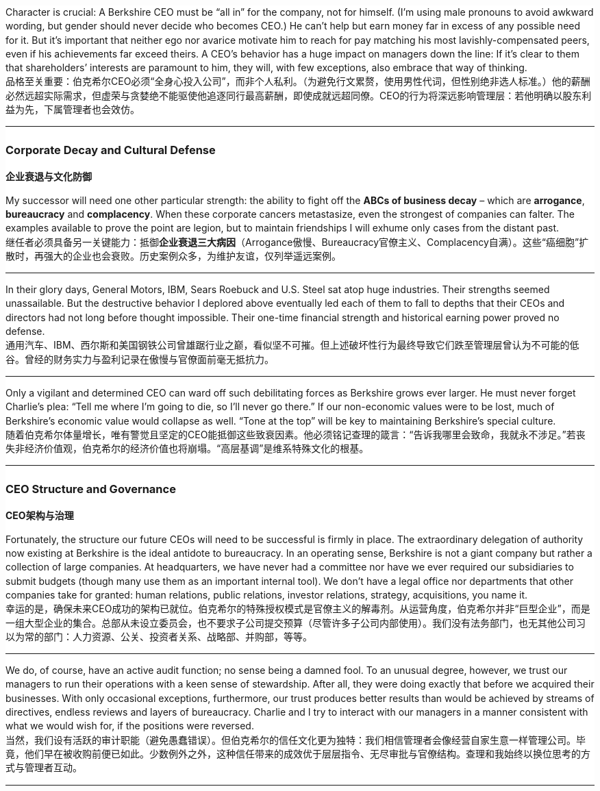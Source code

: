 Character is crucial: A Berkshire CEO must be “all in” for the company, not for himself. (I’m using male pronouns to avoid awkward wording, but gender should never decide who becomes CEO.) He can’t help but earn money far in excess of any possible need for it. But it’s important that neither ego nor avarice motivate him to reach for pay matching his most lavishly-compensated peers, even if his achievements far exceed theirs. A CEO’s behavior has a huge impact on managers down the line: If it’s clear to them that shareholders’ interests are paramount to him, they will, with few exceptions, also embrace that way of thinking.  
品格至关重要：伯克希尔CEO必须“全身心投入公司”，而非个人私利。（为避免行文累赘，使用男性代词，但性别绝非选人标准。）他的薪酬必然远超实际需求，但虚荣与贪婪绝不能驱使他追逐同行最高薪酬，即使成就远超同僚。CEO的行为将深远影响管理层：若他明确以股东利益为先，下属管理者也会效仿。  

---  
### Corporate Decay and Cultural Defense  
**企业衰退与文化防御**  

My successor will need one other particular strength: the ability to fight off the **ABCs of business decay** – which are **arrogance**, **bureaucracy** and **complacency**. When these corporate cancers metastasize, even the strongest of companies can falter. The examples available to prove the point are legion, but to maintain friendships I will exhume only cases from the distant past.  
继任者必须具备另一关键能力：抵御**企业衰退三大病因**（Arrogance傲慢、Bureaucracy官僚主义、Complacency自满）。这些“癌细胞”扩散时，再强大的企业也会衰败。历史案例众多，为维护友谊，仅列举遥远案例。  

---  
In their glory days, General Motors, IBM, Sears Roebuck and U.S. Steel sat atop huge industries. Their strengths seemed unassailable. But the destructive behavior I deplored above eventually led each of them to fall to depths that their CEOs and directors had not long before thought impossible. Their one-time financial strength and historical earning power proved no defense.  
通用汽车、IBM、西尔斯和美国钢铁公司曾雄踞行业之巅，看似坚不可摧。但上述破坏性行为最终导致它们跌至管理层曾认为不可能的低谷。曾经的财务实力与盈利记录在傲慢与官僚面前毫无抵抗力。  

---  
Only a vigilant and determined CEO can ward off such debilitating forces as Berkshire grows ever larger. He must never forget Charlie’s plea: “Tell me where I’m going to die, so I’ll never go there.” If our non-economic values were to be lost, much of Berkshire’s economic value would collapse as well. “Tone at the top” will be key to maintaining Berkshire’s special culture.  
随着伯克希尔体量增长，唯有警觉且坚定的CEO能抵御这些致衰因素。他必须铭记查理的箴言：“告诉我哪里会致命，我就永不涉足。”若丧失非经济价值观，伯克希尔的经济价值也将崩塌。“高层基调”是维系特殊文化的根基。  

---  
### CEO Structure and Governance  
**CEO架构与治理**  

Fortunately, the structure our future CEOs will need to be successful is firmly in place. The extraordinary delegation of authority now existing at Berkshire is the ideal antidote to bureaucracy. In an operating sense, Berkshire is not a giant company but rather a collection of large companies. At headquarters, we have never had a committee nor have we ever required our subsidiaries to submit budgets (though many use them as an important internal tool). We don’t have a legal office nor departments that other companies take for granted: human relations, public relations, investor relations, strategy, acquisitions, you name it.  
幸运的是，确保未来CEO成功的架构已就位。伯克希尔的特殊授权模式是官僚主义的解毒剂。从运营角度，伯克希尔并非“巨型企业”，而是一组大型企业的集合。总部从未设立委员会，也不要求子公司提交预算（尽管许多子公司内部使用）。我们没有法务部门，也无其他公司习以为常的部门：人力资源、公关、投资者关系、战略部、并购部，等等。  

---  
We do, of course, have an active audit function; no sense being a damned fool. To an unusual degree, however, we trust our managers to run their operations with a keen sense of stewardship. After all, they were doing exactly that before we acquired their businesses. With only occasional exceptions, furthermore, our trust produces better results than would be achieved by streams of directives, endless reviews and layers of bureaucracy. Charlie and I try to interact with our managers in a manner consistent with what we would wish for, if the positions were reversed.  
当然，我们设有活跃的审计职能（避免愚蠢错误）。但伯克希尔的信任文化更为独特：我们相信管理者会像经营自家生意一样管理公司。毕竟，他们早在被收购前便已如此。少数例外之外，这种信任带来的成效优于层层指令、无尽审批与官僚结构。查理和我始终以换位思考的方式与管理者互动。  

---  